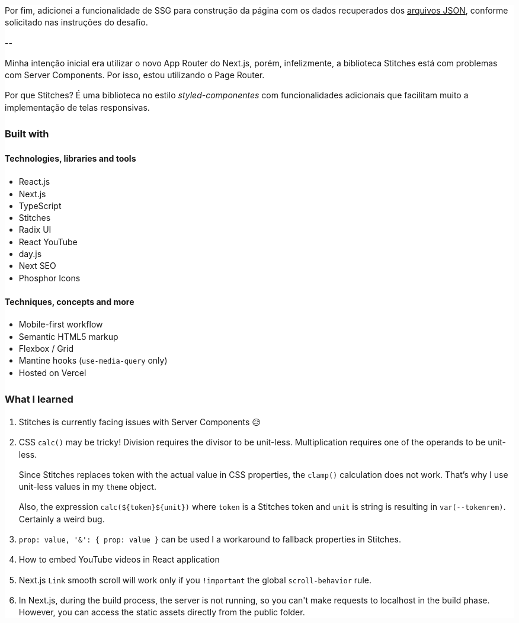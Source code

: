 Por fim, adicionei a funcionalidade de SSG para construção da página com os dados recuperados dos [arquivos JSON](./public/data/), conforme solicitado nas instruções do desafio.

--

Minha intenção inicial era utilizar o novo App Router do Next.js, porém, infelizmente, a biblioteca Stitches está com problemas com Server Components. Por isso, estou utilizando o Page Router.

Por que Stitches? É uma biblioteca no estilo *styled-componentes* com funcionalidades adicionais que facilitam muito a implementação de telas responsivas.

### Built with

#### Technologies, libraries and tools

- React.js
- Next.js
- TypeScript
- Stitches
- Radix UI
- React YouTube
- day.js
- Next SEO
- Phosphor Icons

#### Techniques, concepts and more

- Mobile-first workflow
- Semantic HTML5 markup
- Flexbox / Grid
- Mantine hooks (`use-media-query` only)
- Hosted on Vercel

### What I learned

1. Stitches is currently facing issues with Server Components 😥

2. CSS `calc()` may be tricky! Division requires the divisor to be unit-less. Multiplication requires one of the operands to be unit-less.

    Since Stitches replaces token with the actual value in CSS properties, the `clamp()` calculation does not work. That’s why I use unit-less values in my `theme` object.

    Also, the expression `calc(${token}${unit})` where `token` is a Stitches token and `unit` is string is resulting in `var(--tokenrem)`. Certainly a weird bug.

3. `prop: value, '&': { prop: value }` can be used I a workaround to fallback properties in Stitches.

4. How to embed YouTube videos in React application

5. Next.js `Link` smooth scroll will work only if you `!important` the global `scroll-behavior` rule.

6. In Next.js, during the build process, the server is not running, so you can't make requests to localhost in the build phase. However, you can access the static assets directly from the public folder.
